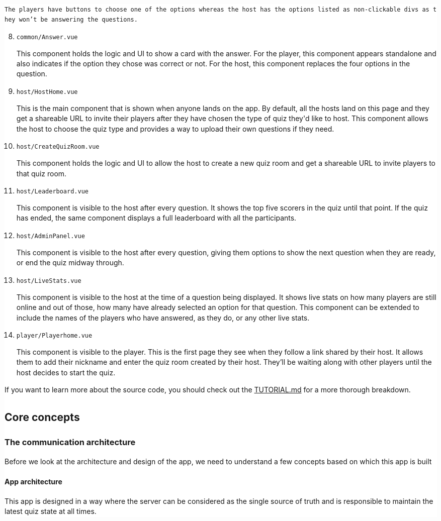     The players have buttons to choose one of the options whereas the host has the options listed as non-clickable divs as they won’t be answering the questions.

8.  `common/Answer.vue`

    This component holds the logic and UI to show a card with the answer. For the player, this component appears standalone and also indicates if the option they chose was correct or not. For the host, this component replaces the four options in the question.

9.  `host/HostHome.vue`

    This is the main component that is shown when anyone lands on the app. By default, all the hosts land on this page and they get a shareable URL to invite their players after they have chosen the type of quiz they'd like to host. This component allows the host to choose the quiz type and provides a way to upload their own questions if they need.

10. `host/CreateQuizRoom.vue`

    This component holds the logic and UI to allow the host to create a new quiz room and get a shareable URL to invite players to that quiz room.

11. `host/Leaderboard.vue`

    This component is visible to the host after every question. It shows the top five scorers in the quiz until that point. If the quiz has ended, the same component displays a full leaderboard with all the participants.

12. `host/AdminPanel.vue`

    This component is visible to the host after every question, giving them options to show the next question when they are ready, or end the quiz midway through.

13. `host/LiveStats.vue`

    This component is visible to the host at the time of a question being displayed. It shows live stats on how many players are still online and out of those, how many have already selected an option for that question. This component can be extended to include the names of the players who have answered, as they do, or any other live stats.

14. `player/Playerhome.vue`

    This component is visible to the player. This is the first page they see when they follow a link shared by their host. It allows them to add their nickname and enter the quiz room created by their host. They’ll be waiting along with other players until the host decides to start the quiz.

If you want to learn more about the source code, you should check out the [TUTORIAL.md](https://github.com/Srushtika/realtime-quiz-framework/blob/main/TUTORIAL.md) for a more thorough breakdown.

## Core concepts

### The communication architecture

Before we look at the architecture and design of the app, we need to understand a few concepts based on which this app is built

#### App architecture

This app is designed in a way where the server can be considered as the single source of truth and is responsible to maintain the latest quiz state at all times.
